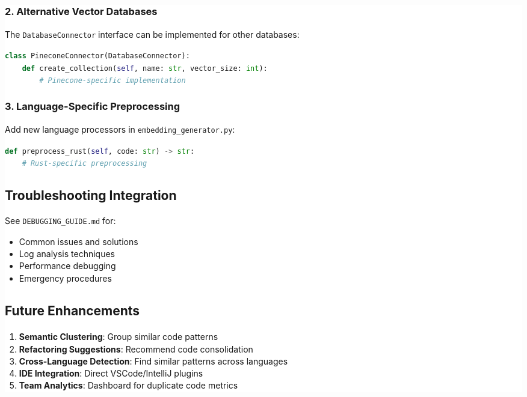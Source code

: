 ### 2. Alternative Vector Databases

The `DatabaseConnector` interface can be implemented for other databases:

```python
class PineconeConnector(DatabaseConnector):
    def create_collection(self, name: str, vector_size: int):
        # Pinecone-specific implementation
```

### 3. Language-Specific Preprocessing

Add new language processors in `embedding_generator.py`:

```python
def preprocess_rust(self, code: str) -> str:
    # Rust-specific preprocessing
```

## Troubleshooting Integration

See `DEBUGGING_GUIDE.md` for:
- Common issues and solutions
- Log analysis techniques
- Performance debugging
- Emergency procedures

## Future Enhancements

1. **Semantic Clustering**: Group similar code patterns
2. **Refactoring Suggestions**: Recommend code consolidation
3. **Cross-Language Detection**: Find similar patterns across languages
4. **IDE Integration**: Direct VSCode/IntelliJ plugins
5. **Team Analytics**: Dashboard for duplicate code metrics

